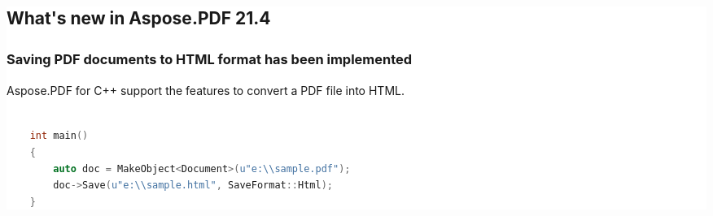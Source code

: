 ## What's new in Aspose.PDF 21.4

### Saving PDF documents to HTML format has been implemented

Aspose.PDF for C++ support the features to convert a PDF file into HTML.

```cpp

    int main()
    {
        auto doc = MakeObject<Document>(u"e:\\sample.pdf");
        doc->Save(u"e:\\sample.html", SaveFormat::Html);
    }
```

